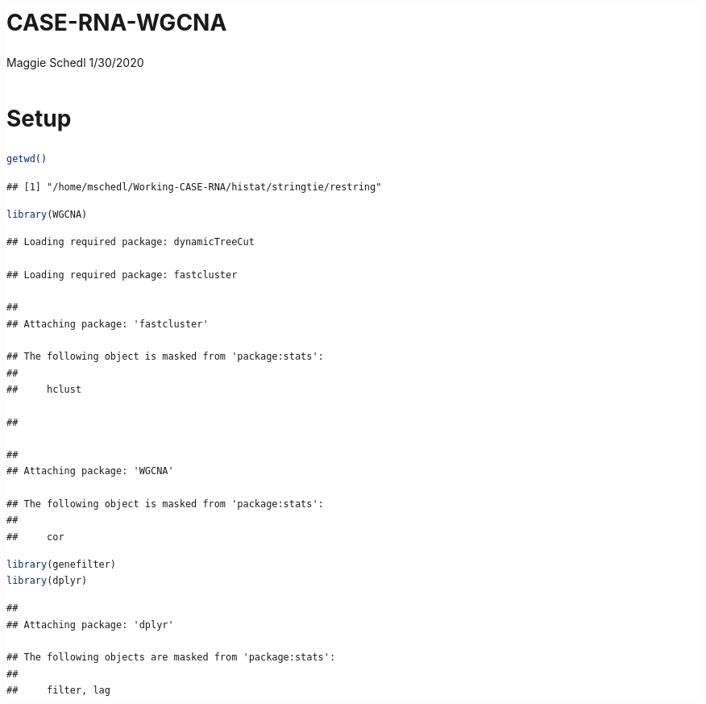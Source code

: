 CASE-RNA-WGCNA
================
Maggie Schedl
1/30/2020

Setup
=====

``` r
getwd()
```

    ## [1] "/home/mschedl/Working-CASE-RNA/histat/stringtie/restring"

``` r
library(WGCNA)
```

    ## Loading required package: dynamicTreeCut

    ## Loading required package: fastcluster

    ##
    ## Attaching package: 'fastcluster'

    ## The following object is masked from 'package:stats':
    ##
    ##     hclust

    ##

    ##
    ## Attaching package: 'WGCNA'

    ## The following object is masked from 'package:stats':
    ##
    ##     cor

``` r
library(genefilter)
library(dplyr)
```

    ##
    ## Attaching package: 'dplyr'

    ## The following objects are masked from 'package:stats':
    ##
    ##     filter, lag
